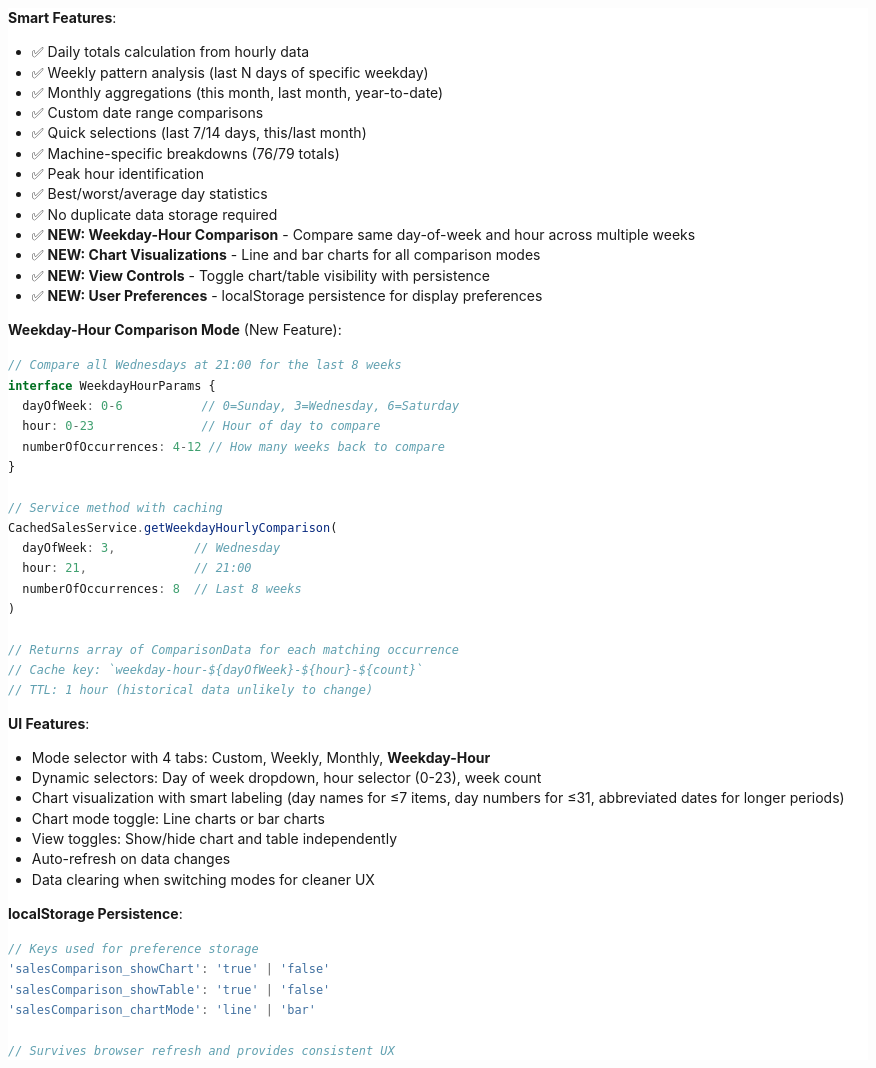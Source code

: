 **Smart Features**:
- ✅ Daily totals calculation from hourly data
- ✅ Weekly pattern analysis (last N days of specific weekday)
- ✅ Monthly aggregations (this month, last month, year-to-date)
- ✅ Custom date range comparisons
- ✅ Quick selections (last 7/14 days, this/last month)
- ✅ Machine-specific breakdowns (76/79 totals)
- ✅ Peak hour identification
- ✅ Best/worst/average day statistics
- ✅ No duplicate data storage required
- ✅ **NEW: Weekday-Hour Comparison** - Compare same day-of-week and hour across multiple weeks
- ✅ **NEW: Chart Visualizations** - Line and bar charts for all comparison modes
- ✅ **NEW: View Controls** - Toggle chart/table visibility with persistence
- ✅ **NEW: User Preferences** - localStorage persistence for display preferences

**Weekday-Hour Comparison Mode** (New Feature):
```typescript
// Compare all Wednesdays at 21:00 for the last 8 weeks
interface WeekdayHourParams {
  dayOfWeek: 0-6           // 0=Sunday, 3=Wednesday, 6=Saturday
  hour: 0-23               // Hour of day to compare
  numberOfOccurrences: 4-12 // How many weeks back to compare
}

// Service method with caching
CachedSalesService.getWeekdayHourlyComparison(
  dayOfWeek: 3,           // Wednesday
  hour: 21,               // 21:00
  numberOfOccurrences: 8  // Last 8 weeks
)

// Returns array of ComparisonData for each matching occurrence
// Cache key: `weekday-hour-${dayOfWeek}-${hour}-${count}`
// TTL: 1 hour (historical data unlikely to change)
```

**UI Features**:
- Mode selector with 4 tabs: Custom, Weekly, Monthly, **Weekday-Hour**
- Dynamic selectors: Day of week dropdown, hour selector (0-23), week count
- Chart visualization with smart labeling (day names for ≤7 items, day numbers for ≤31, abbreviated dates for longer periods)
- Chart mode toggle: Line charts or bar charts
- View toggles: Show/hide chart and table independently
- Auto-refresh on data changes
- Data clearing when switching modes for cleaner UX

**localStorage Persistence**:
```typescript
// Keys used for preference storage
'salesComparison_showChart': 'true' | 'false'
'salesComparison_showTable': 'true' | 'false'
'salesComparison_chartMode': 'line' | 'bar'

// Survives browser refresh and provides consistent UX
```
